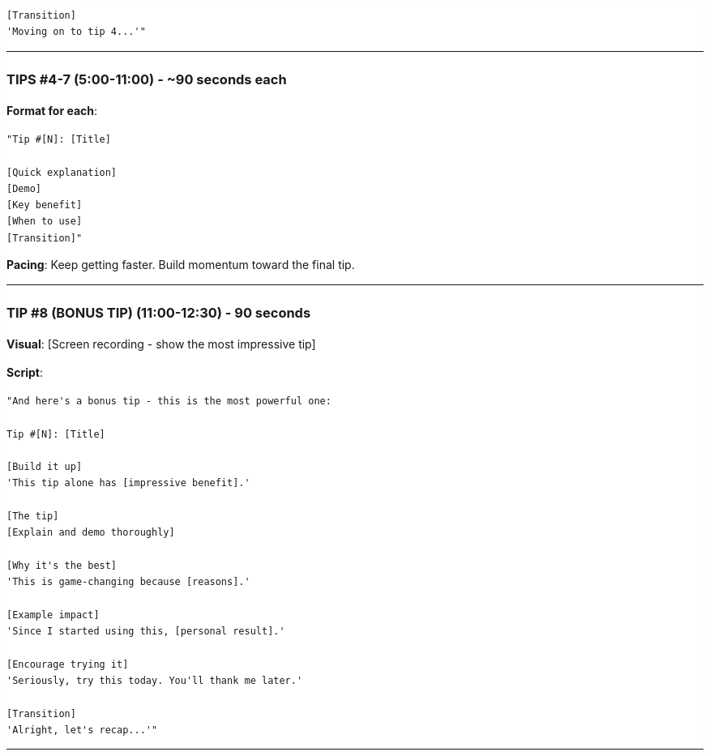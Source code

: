 ```
[Transition]
'Moving on to tip 4...'"
```

---

### TIPS #4-7 (5:00-11:00) - ~90 seconds each

**Format for each**:
```
"Tip #[N]: [Title]

[Quick explanation]
[Demo]
[Key benefit]
[When to use]
[Transition]"
```

**Pacing**: Keep getting faster. Build momentum toward the final tip.

---

### TIP #8 (BONUS TIP) (11:00-12:30) - 90 seconds

**Visual**: [Screen recording - show the most impressive tip]

**Script**:
```
"And here's a bonus tip - this is the most powerful one:

Tip #[N]: [Title]

[Build it up]
'This tip alone has [impressive benefit].'

[The tip]
[Explain and demo thoroughly]

[Why it's the best]
'This is game-changing because [reasons].'

[Example impact]
'Since I started using this, [personal result].'

[Encourage trying it]
'Seriously, try this today. You'll thank me later.'

[Transition]
'Alright, let's recap...'"
```

---
